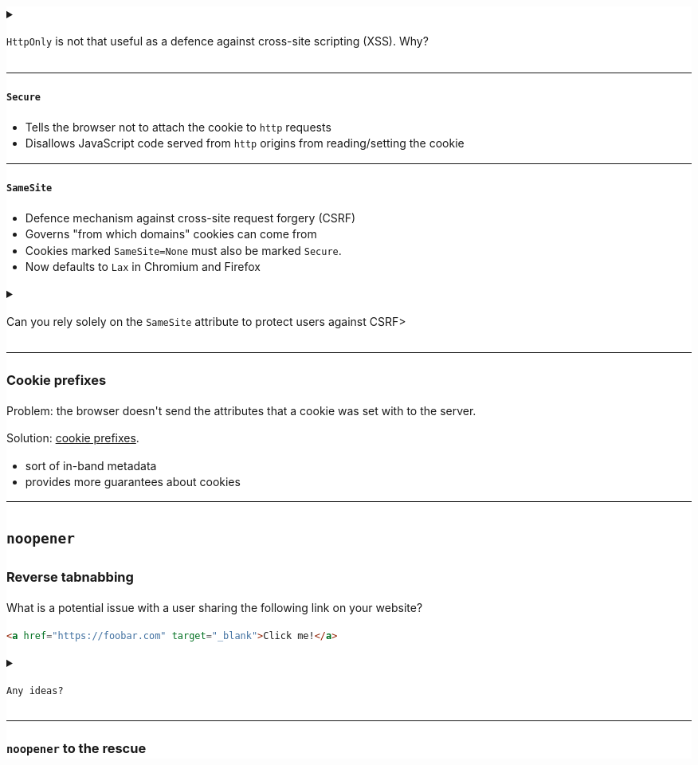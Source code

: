 <details><summary>
  
  `HttpOnly` is not that useful as a defence against cross-site scripting (XSS). Why?
 </summary></details>

---

#### `Secure`

* Tells the browser not to attach the cookie to `http` requests
* Disallows JavaScript code served from `http` origins from reading/setting the cookie

---

#### `SameSite`

* Defence mechanism against cross-site request forgery (CSRF)
* Governs "from which domains" cookies can come from
* Cookies marked `SameSite=None` must also be marked `Secure`.
* Now defaults to `Lax` in Chromium and Firefox

<details><summary>
  
  Can you rely solely on the `SameSite` attribute to protect users against CSRF>
 </summary></details> 

---

### Cookie prefixes

Problem: the browser doesn't send the attributes that a cookie was set with to the server.

Solution: [cookie prefixes][set-cookie-mdn].

* sort of in-band metadata
* provides more guarantees about cookies

---

## `noopener`

### Reverse tabnabbing

What is a potential issue with a user sharing the following link on your website?

```html
<a href="https://foobar.com" target="_blank">Click me!</a>
```

<details><summary>
   
    Any ideas?
  </summary></details>

---
 
### `noopener` to the rescue


[acme-wiki]: https://en.wikipedia.org/wiki/Automated_Certificate_Management_Environment
[albinowax-about-complexity]: https://www.youtube.com/watch?v=gAnDUoq1NzQ&t=20s
[burp]: https://portswigger.net/burp
[crbug1259077]: https://bugs.chromium.org/p/chromium/issues/detail?id=1259077
[cheeto-lock]: https://i.kym-cdn.com/entries/icons/original/000/026/380/lock.jpg
[csp-evaluator]: https://csp-evaluator.withgoogle.com/
[csp-mdn]: https://developer.mozilla.org/en-US/docs/Web/HTTP/Headers/Content-Security-Policy
[cspro-mdn]: https://developer.mozilla.org/en-US/docs/Web/HTTP/Headers/Content-Security-Policy-Report-Only
[owasp-juice-shop-github]: https://github.com/juice-shop/juice-shop
[owasp-juice-shop-heroku]: https://jub0bs-owasp-juice-shop.herokuapp.com/#/
[x-xss-protection-filedescriptor]: https://blog.innerht.ml/the-misunderstood-x-xss-protection/
[fetch-metadata-mdn]: https://developer.mozilla.org/en-US/docs/Glossary/Fetch_metadata_request_header
[fetch-metadata-webdev]: https://web.dev/fetch-metadata/
[report-uri]: https://report-uri.com/
[prakash]: https://threatnix.io/blog/exploiting-csp-in-webkit-to-break-authentication-authorization/
[sniffing-standard]: https://mimesniff.spec.whatwg.org/#introduction
[x-content-type-options-mdn]: https://developer.mozilla.org/en-US/docs/Web/HTTP/Headers/X-Content-Type-Options
[clickjacking-owasp]: https://owasp.org/www-community/attacks/Clickjacking
[chromium-referer-spoofing]: https://bugs.chromium.org/p/chromium/issues/detail?id=1233375
[cors-stackoverflow]: https://stackoverflow.com/questions/tagged/cors
[cors-mdn]: https://developer.mozilla.org/en-US/docs/Web/HTTP/CORS
[cors-playground]: https://jakearchibald.com/2021/cors/playground/
[cors-insecure-origin]: https://twitter.com/jub0bs/status/1352160391032401923
[cors-portswigger]: https://portswigger.net/research/exploiting-cors-misconfigurations-for-bitcoins-and-bounties
[cors-zomato-h1]: https://hackerone.com/reports/168574
[cors-webstorm]: http://blog.saynotolinux.com/blog/2016/08/15/jetbrains-ide-remote-code-execution-and-local-file-disclosure-vulnerability-analysis/
[cors-terrible-so-answer]: https://stackoverflow.com/questions/8719276/cross-origin-request-headerscors-with-php-headers/9866124#9866124
[defence-in-depth]: https://en.wikipedia.org/wiki/Defense_in_depth_(computing)
[dig-ditches]: https://www.youtube.com/watch?v=xPGdOXstSyk&t=180s
[doesmysiteneedhttps]: https://doesmysiteneedhttps.com/
[domain-relaxation-html-spec]: https://html.spec.whatwg.org/multipage/origin.html#relaxing-the-same-origin-restriction
[fetch-standard]: https://fetch.spec.whatwg.org/
[helms-deep]: https://cdnb.artstation.com/p/assets/images/images/006/318/889/large/adam-middleton-lotr-helms-deep-01-am.jpg
[html-spec-noopener]: https://github.com/whatwg/html/issues/4078
[httponly-portswigger]: https://portswigger.net/research/web-storage-the-lesser-evil-for-session-tokens#httponly
[https-everywhere]: https://www.eff.org/https-everywhere
[hstspreload]: https://hstspreload.org
[hstspreload-continued-requirements]: https://hstspreload.org/#continued-requirements
[hstspreload-iterative]: https://hstspreload.org/#deployment-recommendations
[hsts-network-attack]: https://developer.mozilla.org/en-US/docs/Web/HTTP/Headers/Strict-Transport-Security#an_example_scenario
[hstspreload-removal]: https://hstspreload.org/removal/
[hstspreload-chromium-github]: https://github.com/chromium/chromium/blob/master/net/http/transport_security_state_static.json
[hsts-mdn]: https://developer.mozilla.org/en-US/docs/Web/HTTP/Headers/Strict-Transport-Security
[http-01]: https://letsencrypt.org/docs/challenge-types/#http-01-challenge
[jsonp-wiki]: https://en.wikipedia.org/wiki/JSONP
[least-privilege]: https://en.wikipedia.org/wiki/Principle_of_least_privilege
[myblog]: https://jub0bs.com/posts
[noopener-mdn]: https://developer.mozilla.org/en-US/docs/Web/HTML/Link_types/noopener
[noopenerbydefault-compat-mdn]: https://developer.mozilla.org/en-US/docs/Web/HTML/Element/a#browser_compatibility
[owasp-hsts]: https://cheatsheetseries.owasp.org/cheatsheets/HTTP_Strict_Transport_Security_Cheat_Sheet.html
[postman]: https://www.postman.com/
[referrer-policy-mdn]: https://developer.mozilla.org/en-US/docs/Web/HTTP/Headers/Referrer-Policy
[referrer-policy-default-mdn]: https://developer.mozilla.org/en-US/docs/Web/HTTP/Headers/Referrer-Policy#browser_compatibility
[rfc-6797]: https://datatracker.ietf.org/doc/html/rfc6797
[samesite-jub0bs]: https://jub0bs.com/posts/2021-01-29-great-samesite-confusion/
[sca-owasp]: https://owasp.org/www-community/Component_Analysis
[scott-helme-copypaste]: https://scotthelme.co.uk/death-by-copy-paste/
[scott-helme-hsts]: https://scotthelme.co.uk/hsts-cheat-sheet/
[set-cookie-mdn]: https://developer.mozilla.org/en-US/docs/Web/HTTP/Headers/Set-Cookie
[shodan]: https://www.shodan.io/
[sop-mdn]: https://developer.mozilla.org/en-US/docs/Web/Security/Same-origin_policy
[snyk]: https://snyk.io/
[subdomain-takeover]: https://www.honeybadger.io/blog/subdomain-takeover/
[subdomain-xir]: https://twitter.com/jub0bs/status/1139927828370210817
[supply-chain-attack-wiki]: https://en.wikipedia.org/wiki/Supply_chain_attack
[tabnabbing-honeybadger]: https://www.honeybadger.io/blog/link-vulnerabilities/#reverse-tabnabbing
[ticketmaster-fined]: https://ico.org.uk/about-the-ico/news-and-events/news-and-blogs/2020/11/ico-fines-ticketmaster-uk-limited-125million-for-failing-to-protect-customers-payment-details/
[tofu-wiki]: https://en.wikipedia.org/wiki/Trust_on_first_use
[transparency-logs]: https://certificate.transparency.dev
[transparency-logs-search]: https://transparencyreport.google.com/https/certificates?hl=en
[troyhunt-https-youtube]: https://www.youtube.com/watch?v=_BNIkw4Ao9w
[twitter-jub0bs]: https://twitter.com/jub0bs
[waldo]: https://images.firstpost.com/wp-content/uploads/2018/04/Wheres-waldo-wally-google-maps-380.png
[web-skimming-wiki]: https://en.wikipedia.org/wiki/Web_skimming